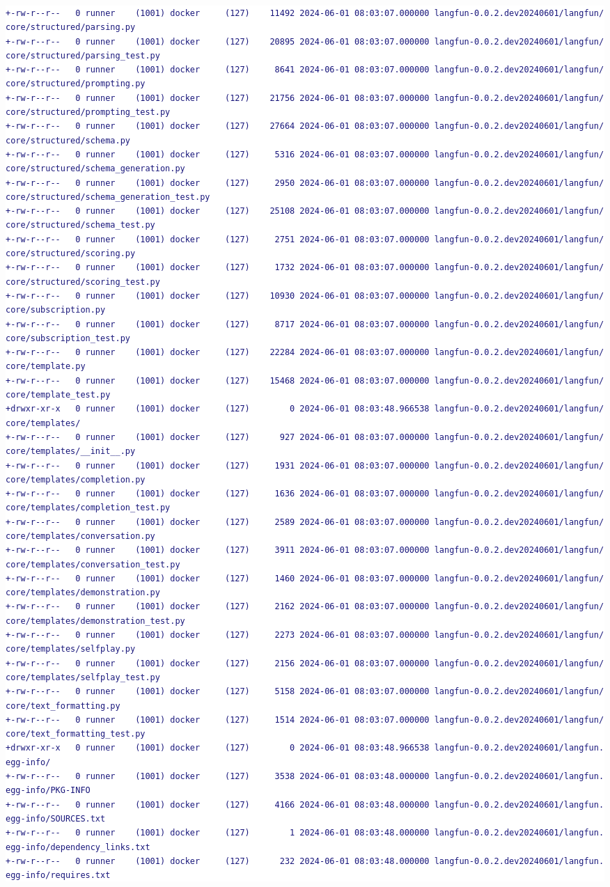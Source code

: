 ```diff
+-rw-r--r--   0 runner    (1001) docker     (127)    11492 2024-06-01 08:03:07.000000 langfun-0.0.2.dev20240601/langfun/core/structured/parsing.py
+-rw-r--r--   0 runner    (1001) docker     (127)    20895 2024-06-01 08:03:07.000000 langfun-0.0.2.dev20240601/langfun/core/structured/parsing_test.py
+-rw-r--r--   0 runner    (1001) docker     (127)     8641 2024-06-01 08:03:07.000000 langfun-0.0.2.dev20240601/langfun/core/structured/prompting.py
+-rw-r--r--   0 runner    (1001) docker     (127)    21756 2024-06-01 08:03:07.000000 langfun-0.0.2.dev20240601/langfun/core/structured/prompting_test.py
+-rw-r--r--   0 runner    (1001) docker     (127)    27664 2024-06-01 08:03:07.000000 langfun-0.0.2.dev20240601/langfun/core/structured/schema.py
+-rw-r--r--   0 runner    (1001) docker     (127)     5316 2024-06-01 08:03:07.000000 langfun-0.0.2.dev20240601/langfun/core/structured/schema_generation.py
+-rw-r--r--   0 runner    (1001) docker     (127)     2950 2024-06-01 08:03:07.000000 langfun-0.0.2.dev20240601/langfun/core/structured/schema_generation_test.py
+-rw-r--r--   0 runner    (1001) docker     (127)    25108 2024-06-01 08:03:07.000000 langfun-0.0.2.dev20240601/langfun/core/structured/schema_test.py
+-rw-r--r--   0 runner    (1001) docker     (127)     2751 2024-06-01 08:03:07.000000 langfun-0.0.2.dev20240601/langfun/core/structured/scoring.py
+-rw-r--r--   0 runner    (1001) docker     (127)     1732 2024-06-01 08:03:07.000000 langfun-0.0.2.dev20240601/langfun/core/structured/scoring_test.py
+-rw-r--r--   0 runner    (1001) docker     (127)    10930 2024-06-01 08:03:07.000000 langfun-0.0.2.dev20240601/langfun/core/subscription.py
+-rw-r--r--   0 runner    (1001) docker     (127)     8717 2024-06-01 08:03:07.000000 langfun-0.0.2.dev20240601/langfun/core/subscription_test.py
+-rw-r--r--   0 runner    (1001) docker     (127)    22284 2024-06-01 08:03:07.000000 langfun-0.0.2.dev20240601/langfun/core/template.py
+-rw-r--r--   0 runner    (1001) docker     (127)    15468 2024-06-01 08:03:07.000000 langfun-0.0.2.dev20240601/langfun/core/template_test.py
+drwxr-xr-x   0 runner    (1001) docker     (127)        0 2024-06-01 08:03:48.966538 langfun-0.0.2.dev20240601/langfun/core/templates/
+-rw-r--r--   0 runner    (1001) docker     (127)      927 2024-06-01 08:03:07.000000 langfun-0.0.2.dev20240601/langfun/core/templates/__init__.py
+-rw-r--r--   0 runner    (1001) docker     (127)     1931 2024-06-01 08:03:07.000000 langfun-0.0.2.dev20240601/langfun/core/templates/completion.py
+-rw-r--r--   0 runner    (1001) docker     (127)     1636 2024-06-01 08:03:07.000000 langfun-0.0.2.dev20240601/langfun/core/templates/completion_test.py
+-rw-r--r--   0 runner    (1001) docker     (127)     2589 2024-06-01 08:03:07.000000 langfun-0.0.2.dev20240601/langfun/core/templates/conversation.py
+-rw-r--r--   0 runner    (1001) docker     (127)     3911 2024-06-01 08:03:07.000000 langfun-0.0.2.dev20240601/langfun/core/templates/conversation_test.py
+-rw-r--r--   0 runner    (1001) docker     (127)     1460 2024-06-01 08:03:07.000000 langfun-0.0.2.dev20240601/langfun/core/templates/demonstration.py
+-rw-r--r--   0 runner    (1001) docker     (127)     2162 2024-06-01 08:03:07.000000 langfun-0.0.2.dev20240601/langfun/core/templates/demonstration_test.py
+-rw-r--r--   0 runner    (1001) docker     (127)     2273 2024-06-01 08:03:07.000000 langfun-0.0.2.dev20240601/langfun/core/templates/selfplay.py
+-rw-r--r--   0 runner    (1001) docker     (127)     2156 2024-06-01 08:03:07.000000 langfun-0.0.2.dev20240601/langfun/core/templates/selfplay_test.py
+-rw-r--r--   0 runner    (1001) docker     (127)     5158 2024-06-01 08:03:07.000000 langfun-0.0.2.dev20240601/langfun/core/text_formatting.py
+-rw-r--r--   0 runner    (1001) docker     (127)     1514 2024-06-01 08:03:07.000000 langfun-0.0.2.dev20240601/langfun/core/text_formatting_test.py
+drwxr-xr-x   0 runner    (1001) docker     (127)        0 2024-06-01 08:03:48.966538 langfun-0.0.2.dev20240601/langfun.egg-info/
+-rw-r--r--   0 runner    (1001) docker     (127)     3538 2024-06-01 08:03:48.000000 langfun-0.0.2.dev20240601/langfun.egg-info/PKG-INFO
+-rw-r--r--   0 runner    (1001) docker     (127)     4166 2024-06-01 08:03:48.000000 langfun-0.0.2.dev20240601/langfun.egg-info/SOURCES.txt
+-rw-r--r--   0 runner    (1001) docker     (127)        1 2024-06-01 08:03:48.000000 langfun-0.0.2.dev20240601/langfun.egg-info/dependency_links.txt
+-rw-r--r--   0 runner    (1001) docker     (127)      232 2024-06-01 08:03:48.000000 langfun-0.0.2.dev20240601/langfun.egg-info/requires.txt
```